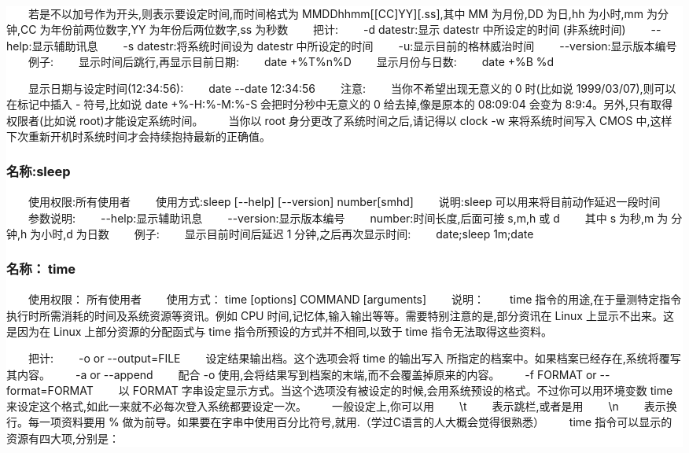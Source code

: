 　　若是不以加号作为开头,则表示要设定时间,而时间格式为 MMDDhhmm[[CC]YY][.ss],其中 MM 为月份,DD 为日,hh 为小时,mm 为分钟,CC 为年份前两位数字,YY 为年份后两位数字,ss 为秒数 
　　把计:
　　-d datestr:显示 datestr 中所设定的时间 (非系统时间) 
　　--help:显示辅助讯息 
　　-s datestr:将系统时间设为 datestr 中所设定的时间 
　　-u:显示目前的格林威治时间 
　　--version:显示版本编号 
　　例子:
　　显示时间后跳行,再显示目前日期:
　　date +%T%n%D 
　　显示月份与日数:
　　date +%B %d 

　　显示日期与设定时间(12:34:56):
　　date --date 12:34:56 
　　注意:
　　当你不希望出现无意义的 0 时(比如说 1999/03/07),则可以在标记中插入 - 符号,比如说 date +%-H:%-M:%-S 会把时分秒中无意义的 0 给去掉,像是原本的 08:09:04 会变为 8:9:4。另外,只有取得权限者(比如说 root)才能设定系统时间。 
　　当你以 root 身分更改了系统时间之后,请记得以 clock -w 来将系统时间写入 CMOS 中,这样下次重新开机时系统时间才会持续抱持最新的正确值。
　　
### 名称:sleep 
　　使用权限:所有使用者 
　　使用方式:sleep [--help] [--version] number[smhd] 
　　说明:sleep 可以用来将目前动作延迟一段时间 
　　参数说明:
　　--help:显示辅助讯息 
　　--version:显示版本编号 
　　number:时间长度,后面可接 s,m,h 或 d 
　　其中 s 为秒,m 为 分钟,h 为小时,d 为日数 
　　例子:
　　显示目前时间后延迟 1 分钟,之后再次显示时间:
　　date;sleep 1m;date 

### 名称： time 
　　使用权限： 所有使用者 
　　使用方式： time [options] COMMAND [arguments] 
　　说明： 
　　time 指令的用途,在于量测特定指令执行时所需消耗的时间及系统资源等资讯。例如 CPU 时间,记忆体,输入输出等等。需要特别注意的是,部分资讯在 Linux 上显示不出来。这是因为在 Linux 上部分资源的分配函式与 time 指令所预设的方式并不相同,以致于 time 指令无法取得这些资料。 

　　把计:
　　-o or --output=FILE 
　　设定结果输出档。这个选项会将 time 的输出写入 所指定的档案中。如果档案已经存在,系统将覆写其内容。 
　　-a or --append 
　　配合 -o 使用,会将结果写到档案的末端,而不会覆盖掉原来的内容。 
　　-f FORMAT or --format=FORMAT 
　　以 FORMAT 字串设定显示方式。当这个选项没有被设定的时候,会用系统预设的格式。不过你可以用环境变数 time 来设定这个格式,如此一来就不必每次登入系统都要设定一次。 
　　一般设定上,你可以用 
　　\t 
　　表示跳栏,或者是用 
　　\n 
　　表示换行。每一项资料要用 % 做为前导。如果要在字串中使用百分比符号,就用.（学过C语言的人大概会觉得很熟悉） 
　　time 指令可以显示的资源有四大项,分别是： 
